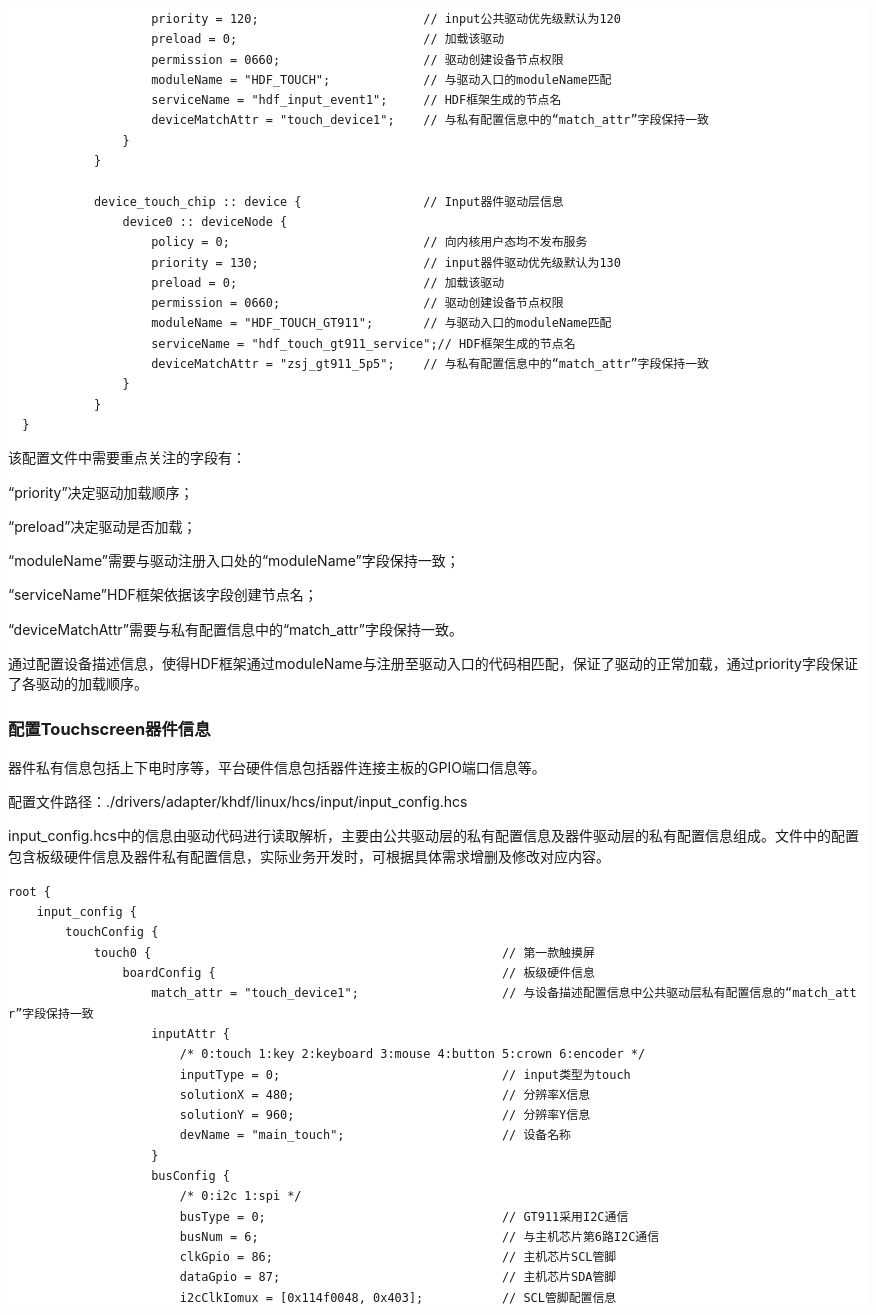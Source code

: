 ```
                    priority = 120;                       // input公共驱动优先级默认为120
                    preload = 0;                          // 加载该驱动
                    permission = 0660;                    // 驱动创建设备节点权限
                    moduleName = "HDF_TOUCH";             // 与驱动入口的moduleName匹配
                    serviceName = "hdf_input_event1";     // HDF框架生成的节点名
                    deviceMatchAttr = "touch_device1";    // 与私有配置信息中的“match_attr”字段保持一致
                }
            }

            device_touch_chip :: device {                 // Input器件驱动层信息
                device0 :: deviceNode {
                    policy = 0;                           // 向内核用户态均不发布服务
                    priority = 130;                       // input器件驱动优先级默认为130
                    preload = 0;                          // 加载该驱动
                    permission = 0660;                    // 驱动创建设备节点权限
                    moduleName = "HDF_TOUCH_GT911";       // 与驱动入口的moduleName匹配
                    serviceName = "hdf_touch_gt911_service";// HDF框架生成的节点名
                    deviceMatchAttr = "zsj_gt911_5p5";    // 与私有配置信息中的“match_attr”字段保持一致
                }
            }
  }
```

该配置文件中需要重点关注的字段有：

“priority”决定驱动加载顺序；

“preload”决定驱动是否加载；

“moduleName”需要与驱动注册入口处的“moduleName”字段保持一致；

“serviceName”HDF框架依据该字段创建节点名；

“deviceMatchAttr”需要与私有配置信息中的“match\_attr”字段保持一致。

通过配置设备描述信息，使得HDF框架通过moduleName与注册至驱动入口的代码相匹配，保证了驱动的正常加载，通过priority字段保证了各驱动的加载顺序。

### 配置Touchscreen器件信息<a name="section156331030144617"></a>

器件私有信息包括上下电时序等，平台硬件信息包括器件连接主板的GPIO端口信息等。

配置文件路径：./drivers/adapter/khdf/linux/hcs/input/input\_config.hcs

input\_config.hcs中的信息由驱动代码进行读取解析，主要由公共驱动层的私有配置信息及器件驱动层的私有配置信息组成。文件中的配置包含板级硬件信息及器件私有配置信息，实际业务开发时，可根据具体需求增删及修改对应内容。

```
root {                                                              
    input_config {
        touchConfig {
            touch0 {                                                 // 第一款触摸屏
                boardConfig {                                        // 板级硬件信息
                    match_attr = "touch_device1";                    // 与设备描述配置信息中公共驱动层私有配置信息的“match_attr”字段保持一致    
                    inputAttr {
                        /* 0:touch 1:key 2:keyboard 3:mouse 4:button 5:crown 6:encoder */
                        inputType = 0;                               // input类型为touch
                        solutionX = 480;                             // 分辨率X信息
                        solutionY = 960;                             // 分辨率Y信息
                        devName = "main_touch";                      // 设备名称
                    }
                    busConfig {
                        /* 0:i2c 1:spi */
                        busType = 0;                                 // GT911采用I2C通信
                        busNum = 6;                                  // 与主机芯片第6路I2C通信
                        clkGpio = 86;                                // 主机芯片SCL管脚
                        dataGpio = 87;                               // 主机芯片SDA管脚
                        i2cClkIomux = [0x114f0048, 0x403];           // SCL管脚配置信息
```
